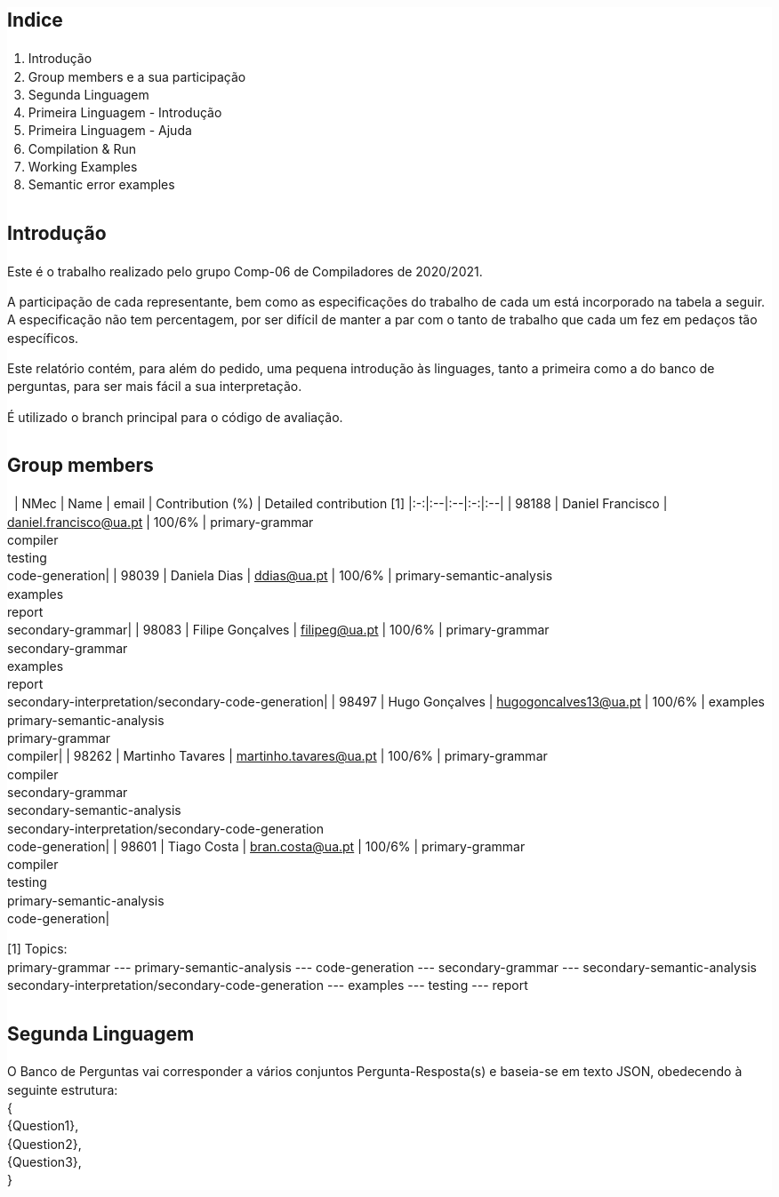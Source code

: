 ## Indice
1. Introdução
2. Group members e a sua participação
3. Segunda Linguagem
4. Primeira Linguagem - Introdução
5. Primeira Linguagem - Ajuda
6. Compilation & Run
7. Working Examples
8. Semantic error examples


## Introdução
Este é o trabalho realizado pelo grupo Comp-06 de Compiladores de 2020/2021.

A participação de cada representante, bem como as especificações do trabalho de cada um está incorporado na tabela a seguir.
A especificação não tem percentagem, por ser difícil de manter a par com o tanto de trabalho que cada um fez em pedaços tão específicos.

Este relatório contém, para além do pedido, uma pequena introdução às linguages, tanto a primeira como a do banco de perguntas, para ser mais fácil a sua interpretação.

É utilizado o branch principal para o código de avaliação.


## Group members
&nbsp;
| NMec | Name | email | Contribution (%) | Detailed contribution [1]
|:-:|:--|:--|:-:|:--|
| 98188 | Daniel Francisco | daniel.francisco@ua.pt | 100/6% | primary-grammar<br> compiler<br> testing<br> code-generation|
| 98039 | Daniela Dias | ddias@ua.pt | 100/6% | primary-semantic-analysis<br> examples<br> report<br> secondary-grammar|
| 98083 | Filipe Gonçalves | filipeg@ua.pt | 100/6% | primary-grammar<br> secondary-grammar<br> examples<br> report<br> secondary-interpretation/secondary-code-generation|
| 98497 | Hugo Gonçalves | hugogoncalves13@ua.pt | 100/6% | examples<br> primary-semantic-analysis<br> primary-grammar<br> compiler|
| 98262 | Martinho Tavares | martinho.tavares@ua.pt | 100/6% | primary-grammar<br> compiler<br> secondary-grammar<br> secondary-semantic-analysis<br> secondary-interpretation/secondary-code-generation<br> code-generation|
| 98601 | Tiago Costa | bran.costa@ua.pt | 100/6% | primary-grammar<br> compiler<br> testing<br> primary-semantic-analysis<br> code-generation|

[1] Topics:<br>
   primary-grammar --- primary-semantic-analysis --- code-generation --- secondary-grammar --- secondary-semantic-analysis<br>   secondary-interpretation/secondary-code-generation --- examples --- testing --- report


## Segunda Linguagem
O Banco de Perguntas vai corresponder a vários conjuntos Pergunta-Resposta(s) e baseia-se em texto JSON, obedecendo à seguinte estrutura:
<br>
{<br>
	{Question1},<br>
	{Question2},<br>
  	{Question3},<br>
}
